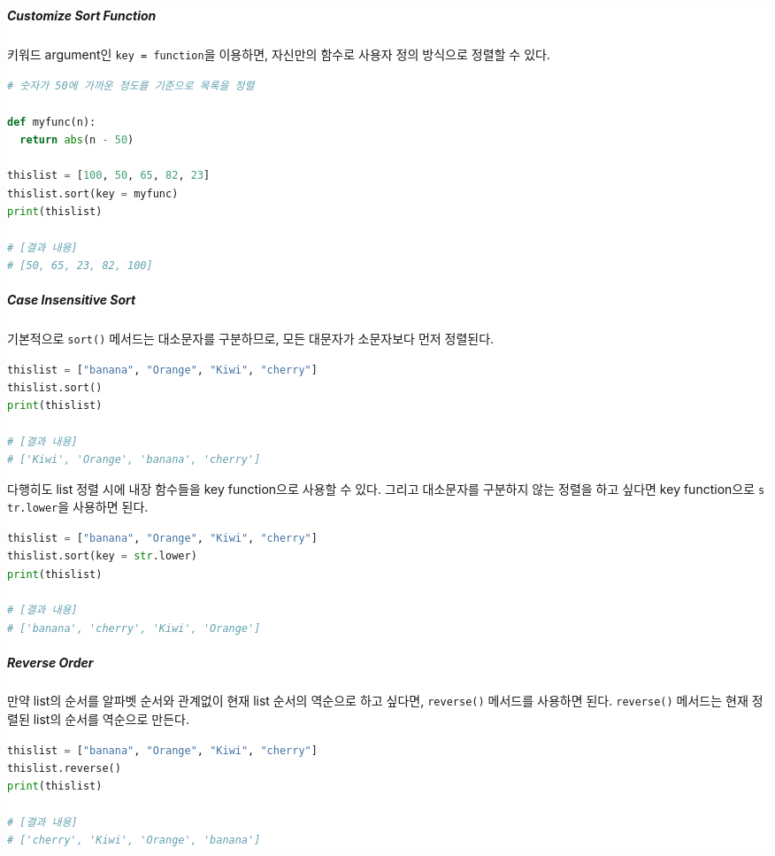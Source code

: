 ##### Customize Sort Function

키워드 argument인 `key = function`을 이용하면, 자신만의 함수로 사용자 정의 방식으로 정렬할 수 있다.

```python
# 숫자가 50에 가까운 정도를 기준으로 목록을 정렬

def myfunc(n):
  return abs(n - 50)

thislist = [100, 50, 65, 82, 23]
thislist.sort(key = myfunc)
print(thislist)

# [결과 내용]
# [50, 65, 23, 82, 100]
```

##### Case Insensitive Sort

기본적으로 `sort()` 메서드는 대소문자를 구분하므로, 모든 대문자가 소문자보다 먼저 정렬된다.

```python
thislist = ["banana", "Orange", "Kiwi", "cherry"]
thislist.sort()
print(thislist)

# [결과 내용]
# ['Kiwi', 'Orange', 'banana', 'cherry']
```

다행히도 list 정렬 시에 내장 함수들을 key function으로 사용할 수 있다. 그리고 대소문자를 구분하지 않는 정렬을 하고 싶다면  key function으로 `str.lower`을 사용하면 된다.

```python
thislist = ["banana", "Orange", "Kiwi", "cherry"]
thislist.sort(key = str.lower)
print(thislist)

# [결과 내용]
# ['banana', 'cherry', 'Kiwi', 'Orange']
```



##### Reverse Order

만약 list의 순서를 알파벳 순서와 관계없이 현재 list 순서의 역순으로 하고 싶다면, `reverse()` 메서드를 사용하면 된다. `reverse()` 메서드는 현재 정렬된 list의 순서를 역순으로 만든다.

```python
thislist = ["banana", "Orange", "Kiwi", "cherry"]
thislist.reverse()
print(thislist)

# [결과 내용]
# ['cherry', 'Kiwi', 'Orange', 'banana']
```
